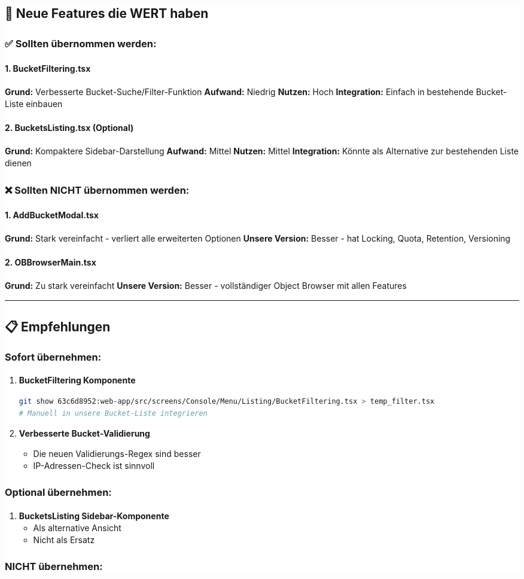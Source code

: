 
## 🎯 Neue Features die WERT haben

### ✅ Sollten übernommen werden:

#### 1. **BucketFiltering.tsx**
**Grund:** Verbesserte Bucket-Suche/Filter-Funktion
**Aufwand:** Niedrig
**Nutzen:** Hoch
**Integration:** Einfach in bestehende Bucket-Liste einbauen

#### 2. **BucketsListing.tsx** (Optional)
**Grund:** Kompaktere Sidebar-Darstellung
**Aufwand:** Mittel
**Nutzen:** Mittel
**Integration:** Könnte als Alternative zur bestehenden Liste dienen

### ❌ Sollten NICHT übernommen werden:

#### 1. **AddBucketModal.tsx**
**Grund:** Stark vereinfacht - verliert alle erweiterten Optionen
**Unsere Version:** Besser - hat Locking, Quota, Retention, Versioning

#### 2. **OBBrowserMain.tsx**
**Grund:** Zu stark vereinfacht
**Unsere Version:** Besser - vollständiger Object Browser mit allen Features

---

## 📋 Empfehlungen

### Sofort übernehmen:

1. **BucketFiltering Komponente**
   ```bash
   git show 63c6d8952:web-app/src/screens/Console/Menu/Listing/BucketFiltering.tsx > temp_filter.tsx
   # Manuell in unsere Bucket-Liste integrieren
   ```

2. **Verbesserte Bucket-Validierung**
   - Die neuen Validierungs-Regex sind besser
   - IP-Adressen-Check ist sinnvoll

### Optional übernehmen:

1. **BucketsListing Sidebar-Komponente**
   - Als alternative Ansicht
   - Nicht als Ersatz

### NICHT übernehmen:
